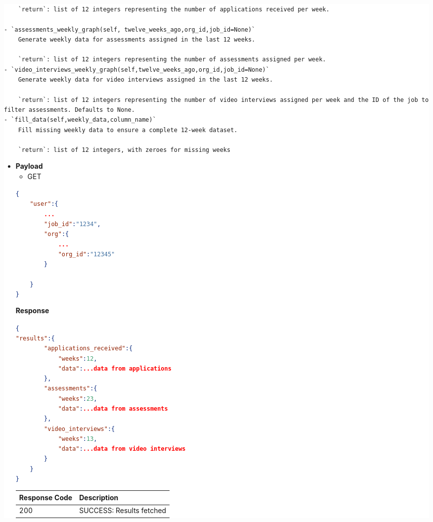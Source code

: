         `return`: list of 12 integers representing the number of applications received per week.
    
    - `assessments_weekly_graph(self, twelve_weeks_ago,org_id,job_id=None)`
        Generate weekly data for assessments assigned in the last 12 weeks.

        `return`: list of 12 integers representing the number of assessments assigned per week.
    - `video_interviews_weekly_graph(self,twelve_weeks_ago,org_id,job_id=None)`
        Generate weekly data for video interviews assigned in the last 12 weeks.

        `return`: list of 12 integers representing the number of video interviews assigned per week and the ID of the job to filter assessments. Defaults to None.
    - `fill_data(self,weekly_data,column_name)`
        Fill missing weekly data to ensure a complete 12-week dataset.

        `return`: list of 12 integers, with zeroes for missing weeks

- **Payload**
    - GET
    ```json
    {
        "user":{
            ...
            "job_id":"1234",
            "org":{
                ...
                "org_id":"12345"
            }
            
        }
    }
    ```
    **Response**
    ```json
   {
    "results":{
            "applications_received":{
                "weeks":12,
                "data":...data from applications
            },
            "assessments":{
                "weeks":23,
                "data":...data from assessments
            },
            "video_interviews":{
                "weeks":13,
                "data":...data from video interviews
            }
        }
    }
    ```
    |Response Code|Description|
    |---|---|
    |200|SUCCESS: Results fetched|
